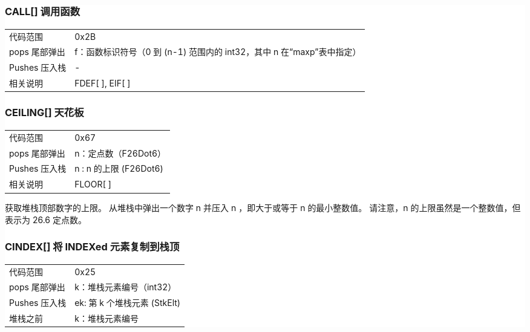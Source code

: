 ### CALL[] 调用函数

<table>
  <tr>
    <td>代码范围</td>
    <td>0x2B</td>
  </tr>
  <tr>
    <td>pops 尾部弹出</td>
    <td>f：函数标识符号（0 到 (n-1) 范围内的 int32，其中 n 在“maxp”表中指定）</td>
  </tr>
  <tr>
    <td>Pushes 压入栈</td>
    <td>-</td>
  </tr>
  <tr>
    <td>相关说明</td>
    <td>FDEF[ ], EIF[ ]</td>
  </tr>
</table>

### CEILING[] 天花板

<table>
  <tr>
    <td>代码范围</td>
    <td>0x67</td>
  </tr>
  <tr>
    <td>pops 尾部弹出</td>
    <td>n：定点数（F26Dot6）</td>
  </tr>
  <tr>
    <td>Pushes 压入栈</td>
    <td>n : n 的上限 (F26Dot6)</td>
  </tr>
  <tr>
    <td>相关说明</td>
    <td>FLOOR[ ]</td>
  </tr>
</table>

获取堆栈顶部数字的上限。
从堆栈中弹出一个数字 n 并压入 n ，即大于或等于 n 的最小整数值。 请注意，n 的上限虽然是一个整数值，但表示为 26.6 定点数。

### CINDEX[] 将 INDEXed 元素复制到栈顶

<table>
  <tr>
    <td>代码范围</td>
    <td>0x25</td>
  </tr>
  <tr>
    <td>pops 尾部弹出</td>
    <td>k：堆栈元素编号（int32）</td>
  </tr>
  <tr>
    <td>Pushes 压入栈</td>
    <td>ek: 第 k 个堆栈元素 (StkElt)</td>
  </tr>
  <tr>
    <td rowspan="4" >堆栈之前</td>
    <td>k：堆栈元素编号</td>
  </tr>